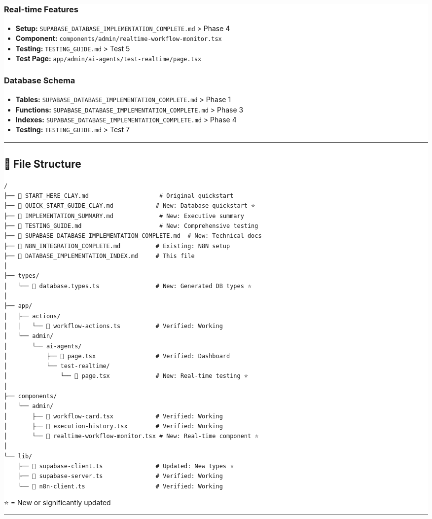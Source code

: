 ### Real-time Features
- **Setup:** `SUPABASE_DATABASE_IMPLEMENTATION_COMPLETE.md` > Phase 4
- **Component:** `components/admin/realtime-workflow-monitor.tsx`
- **Testing:** `TESTING_GUIDE.md` > Test 5
- **Test Page:** `app/admin/ai-agents/test-realtime/page.tsx`

### Database Schema
- **Tables:** `SUPABASE_DATABASE_IMPLEMENTATION_COMPLETE.md` > Phase 1
- **Functions:** `SUPABASE_DATABASE_IMPLEMENTATION_COMPLETE.md` > Phase 3
- **Indexes:** `SUPABASE_DATABASE_IMPLEMENTATION_COMPLETE.md` > Phase 4
- **Testing:** `TESTING_GUIDE.md` > Test 7

---

## 📁 File Structure

```
/
├── 📄 START_HERE_CLAY.md                    # Original quickstart
├── 📄 QUICK_START_GUIDE_CLAY.md            # New: Database quickstart ⭐
├── 📄 IMPLEMENTATION_SUMMARY.md             # New: Executive summary
├── 📄 TESTING_GUIDE.md                      # New: Comprehensive testing
├── 📄 SUPABASE_DATABASE_IMPLEMENTATION_COMPLETE.md  # New: Technical docs
├── 📄 N8N_INTEGRATION_COMPLETE.md          # Existing: N8N setup
├── 📄 DATABASE_IMPLEMENTATION_INDEX.md     # This file
│
├── types/
│   └── 📄 database.types.ts                # New: Generated DB types ⭐
│
├── app/
│   ├── actions/
│   │   └── 📄 workflow-actions.ts          # Verified: Working
│   └── admin/
│       └── ai-agents/
│           ├── 📄 page.tsx                 # Verified: Dashboard
│           └── test-realtime/
│               └── 📄 page.tsx             # New: Real-time testing ⭐
│
├── components/
│   └── admin/
│       ├── 📄 workflow-card.tsx            # Verified: Working
│       ├── 📄 execution-history.tsx        # Verified: Working
│       └── 📄 realtime-workflow-monitor.tsx # New: Real-time component ⭐
│
└── lib/
    ├── 📄 supabase-client.ts               # Updated: New types ⭐
    ├── 📄 supabase-server.ts               # Verified: Working
    └── 📄 n8n-client.ts                    # Verified: Working
```

⭐ = New or significantly updated

---